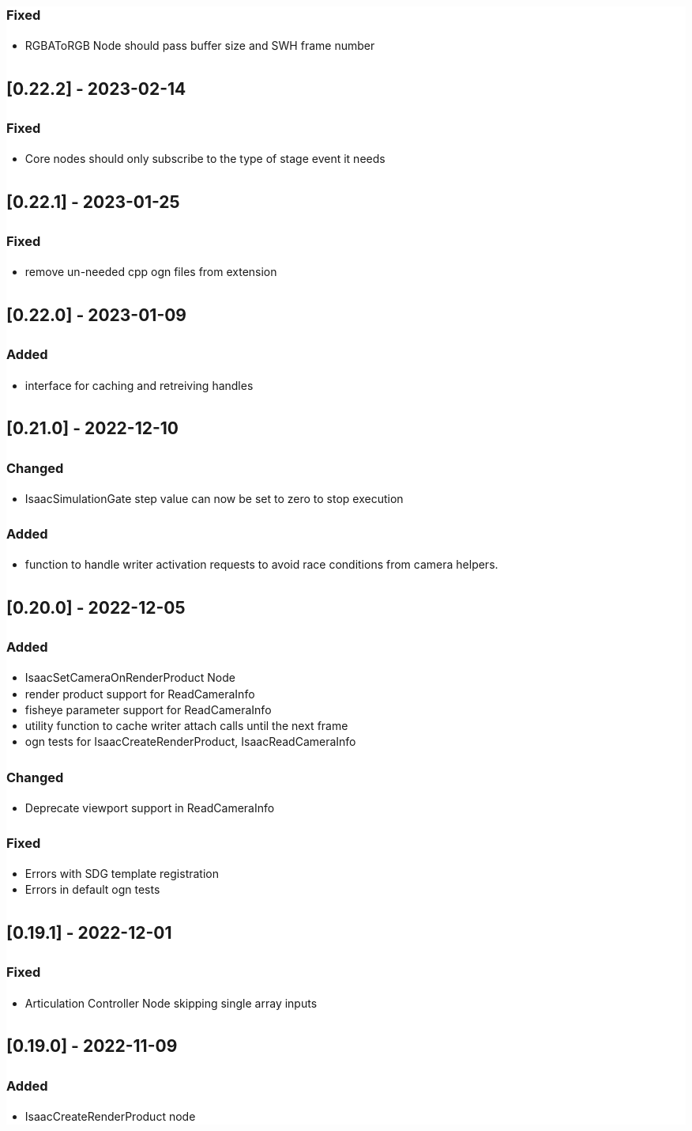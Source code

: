 ### Fixed
- RGBAToRGB Node should pass buffer size and SWH frame number

## [0.22.2] - 2023-02-14
### Fixed
- Core nodes should only subscribe to the type of stage event it needs

## [0.22.1] - 2023-01-25
### Fixed
- remove un-needed cpp ogn files from extension

## [0.22.0] - 2023-01-09
### Added
- interface for caching and retreiving handles

## [0.21.0] - 2022-12-10
### Changed
- IsaacSimulationGate step value can now be set to zero to stop execution

### Added
- function to handle writer activation requests to avoid race conditions from camera helpers.

## [0.20.0] - 2022-12-05
### Added
- IsaacSetCameraOnRenderProduct Node
- render product support for ReadCameraInfo
- fisheye parameter support for ReadCameraInfo
- utility function to cache writer attach calls until the next frame
- ogn tests for IsaacCreateRenderProduct, IsaacReadCameraInfo

### Changed
- Deprecate viewport support in ReadCameraInfo

### Fixed
- Errors with SDG template registration
- Errors in default ogn tests

## [0.19.1] - 2022-12-01
### Fixed
- Articulation Controller Node skipping single array inputs

## [0.19.0] - 2022-11-09
### Added
- IsaacCreateRenderProduct node
